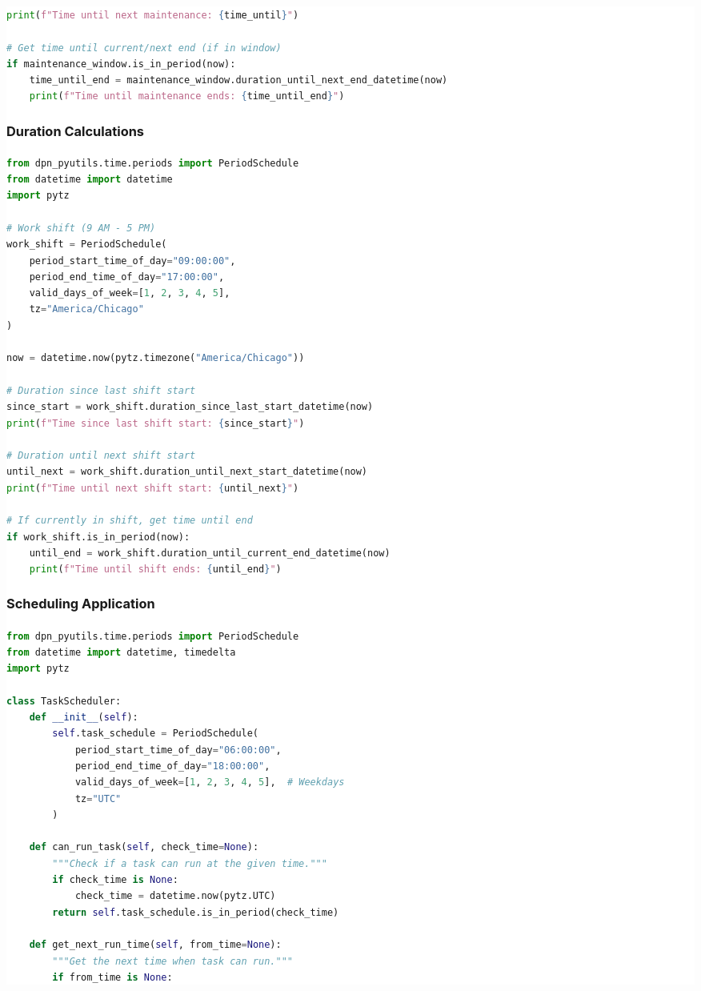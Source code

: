 ```python
print(f"Time until next maintenance: {time_until}")

# Get time until current/next end (if in window)
if maintenance_window.is_in_period(now):
    time_until_end = maintenance_window.duration_until_next_end_datetime(now)
    print(f"Time until maintenance ends: {time_until_end}")
```

### Duration Calculations

```python
from dpn_pyutils.time.periods import PeriodSchedule
from datetime import datetime
import pytz

# Work shift (9 AM - 5 PM)
work_shift = PeriodSchedule(
    period_start_time_of_day="09:00:00",
    period_end_time_of_day="17:00:00",
    valid_days_of_week=[1, 2, 3, 4, 5],
    tz="America/Chicago"
)

now = datetime.now(pytz.timezone("America/Chicago"))

# Duration since last shift start
since_start = work_shift.duration_since_last_start_datetime(now)
print(f"Time since last shift start: {since_start}")

# Duration until next shift start
until_next = work_shift.duration_until_next_start_datetime(now)
print(f"Time until next shift start: {until_next}")

# If currently in shift, get time until end
if work_shift.is_in_period(now):
    until_end = work_shift.duration_until_current_end_datetime(now)
    print(f"Time until shift ends: {until_end}")
```

### Scheduling Application

```python
from dpn_pyutils.time.periods import PeriodSchedule
from datetime import datetime, timedelta
import pytz

class TaskScheduler:
    def __init__(self):
        self.task_schedule = PeriodSchedule(
            period_start_time_of_day="06:00:00",
            period_end_time_of_day="18:00:00",
            valid_days_of_week=[1, 2, 3, 4, 5],  # Weekdays
            tz="UTC"
        )

    def can_run_task(self, check_time=None):
        """Check if a task can run at the given time."""
        if check_time is None:
            check_time = datetime.now(pytz.UTC)
        return self.task_schedule.is_in_period(check_time)

    def get_next_run_time(self, from_time=None):
        """Get the next time when task can run."""
        if from_time is None:
```